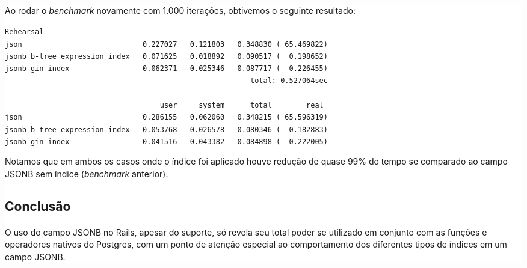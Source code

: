 Ao rodar o _benchmark_ novamente com 1.000 iterações, obtivemos o seguinte resultado:

```
Rehearsal -----------------------------------------------------------------
json                            0.227027   0.121803   0.348830 ( 65.469822)
jsonb b-tree expression index   0.071625   0.018892   0.090517 (  0.198652)
jsonb gin index                 0.062371   0.025346   0.087717 (  0.226455)
-------------------------------------------------------- total: 0.527064sec

                                    user     system      total        real
json                            0.286155   0.062060   0.348215 ( 65.596319)
jsonb b-tree expression index   0.053768   0.026578   0.080346 (  0.182883)
jsonb gin index                 0.041516   0.043382   0.084898 (  0.222005)
```

Notamos que em ambos os casos onde o índice foi aplicado houve redução de quase 99% do tempo se comparado ao campo JSONB sem índice (_benchmark_ anterior).

## Conclusão

O uso do campo JSONB no Rails, apesar do suporte, só revela seu total poder se utilizado em conjunto com as funções e operadores nativos do Postgres, com um ponto de atenção especial ao comportamento dos diferentes tipos de índices em um campo JSONB.
